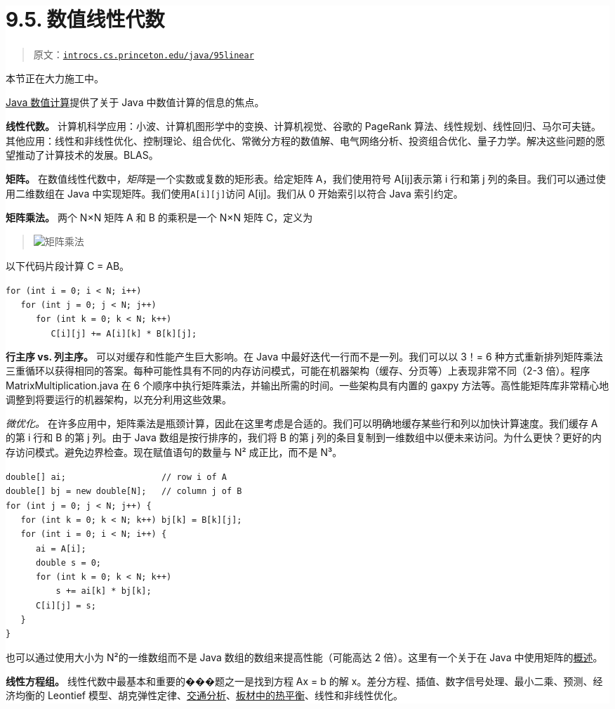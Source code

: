 # 9.5\. 数值线性代数

> 原文：[`introcs.cs.princeton.edu/java/95linear`](https://introcs.cs.princeton.edu/java/95linear)

本节正在大力施工中。

[Java 数值计算](http://math.nist.gov/javanumerics/)提供了关于 Java 中数值计算的信息的焦点。

**线性代数。** 计算机科学应用：小波、计算机图形学中的变换、计算机视觉、谷歌的 PageRank 算法、线性规划、线性回归、马尔可夫链。其他应用：线性和非线性优化、控制理论、组合优化、常微分方程的数值解、电气网络分析、投资组合优化、量子力学。解决这些问题的愿望推动了计算技术的发展。BLAS。

**矩阵。** 在数值线性代数中，*矩阵*是一个实数或复数的矩形表。给定矩阵 A，我们使用符号 A[ij]表示第 i 行和第 j 列的条目。我们可以通过使用二维数组在 Java 中实现矩阵。我们使用`A[i][j]`访问 A[ij]。我们从 0 开始索引以符合 Java 索引约定。

**矩阵乘法。** 两个 N×N 矩阵 A 和 B 的乘积是一个 N×N 矩阵 C，定义为

> ![矩阵乘法](img/04dca913e0c86830217d47b25c278f1b.png)

以下代码片段计算 C = AB。

```
for (int i = 0; i < N; i++)
   for (int j = 0; j < N; j++)
      for (int k = 0; k < N; k++)
         C[i][j] += A[i][k] * B[k][j];

```

**行主序 vs. 列主序。** 可以对缓存和性能产生巨大影响。在 Java 中最好迭代一行而不是一列。我们可以以 3！= 6 种方式重新排列矩阵乘法三重循环以获得相同的答案。每种可能性具有不同的内存访问模式，可能在机器架构（缓存、分页等）上表现非常不同（2-3 倍）。程序 MatrixMultiplication.java 在 6 个顺序中执行矩阵乘法，并输出所需的时间。一些架构具有内置的 gaxpy 方法等。高性能矩阵库非常精心地调整到将要运行的机器架构，以充分利用这些效果。

*微优化。* 在许多应用中，矩阵乘法是瓶颈计算，因此在这里考虑是合适的。我们可以明确地缓存某些行和列以加快计算速度。我们缓存 A 的第 i 行和 B 的第 j 列。由于 Java 数组是按行排序的，我们将 B 的第 j 列的条目复制到一维数组中以便未来访问。为什么更快？更好的内存访问模式。避免边界检查。现在赋值语句的数量与 N² 成正比，而不是 N³。

```
double[] ai;                   // row i of A
double[] bj = new double[N];   // column j of B
for (int j = 0; j < N; j++) {
   for (int k = 0; k < N; k++) bj[k] = B[k][j];
   for (int i = 0; i < N; i++) {
      ai = A[i];
      double s = 0;
      for (int k = 0; k < N; k++)
          s += ai[k] * bj[k];
      C[i][j] = s;
   }
}

```

也可以通过使用大小为 N²的一维数组而不是 Java 数组的数组来提高性能（可能高达 2 倍）。这里有一个关于在 Java 中使用矩阵的[概述](http://www.ii.uib.no/~geirg/NIK2002.pdf)。

**线性方程组。** 线性代数中最基本和重要的���题之一是找到方程 Ax = b 的解 x。差分方程、插值、数字信号处理、最小二乘、预测、经济均衡的 Leontief 模型、胡克弹性定律、[交通分析](http://aix1.uottawa.ca/~jkhoury/networks.htm)、[板材中的热平衡](http://aix1.uottawa.ca/~jkhoury/temp.htm)、线性和非线性优化。

